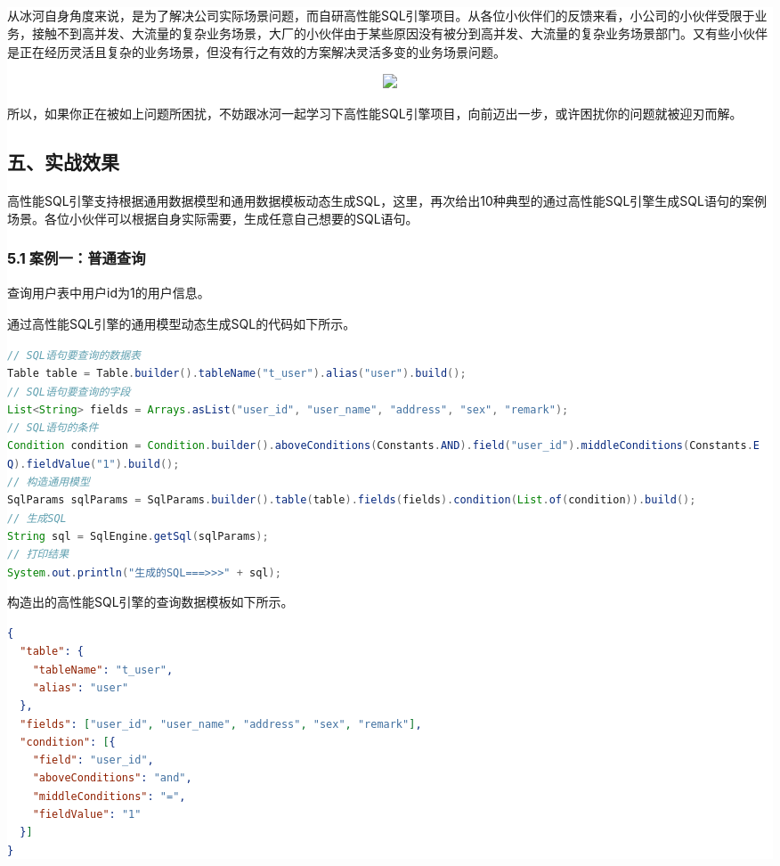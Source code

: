 从冰河自身角度来说，是为了解决公司实际场景问题，而自研高性能SQL引擎项目。从各位小伙伴们的反馈来看，小公司的小伙伴受限于业务，接触不到高并发、大流量的复杂业务场景，大厂的小伙伴由于某些原因没有被分到高并发、大流量的复杂业务场景部门。又有些小伙伴是正在经历灵活且复杂的业务场景，但没有行之有效的方案解决灵活多变的业务场景问题。

<div align="center">
    <img src="https://binghe.gitcode.host/images/project/gateway/2024-05-19-005.jpg?raw=true" width="30%">
    <br/>
</div>

所以，如果你正在被如上问题所困扰，不妨跟冰河一起学习下高性能SQL引擎项目，向前迈出一步，或许困扰你的问题就被迎刃而解。

## 五、实战效果

高性能SQL引擎支持根据通用数据模型和通用数据模板动态生成SQL，这里，再次给出10种典型的通过高性能SQL引擎生成SQL语句的案例场景。各位小伙伴可以根据自身实际需要，生成任意自己想要的SQL语句。

### 5.1 案例一：普通查询 

查询用户表中用户id为1的用户信息。

通过高性能SQL引擎的通用模型动态生成SQL的代码如下所示。

```java
// SQL语句要查询的数据表
Table table = Table.builder().tableName("t_user").alias("user").build();
// SQL语句要查询的字段
List<String> fields = Arrays.asList("user_id", "user_name", "address", "sex", "remark");
// SQL语句的条件
Condition condition = Condition.builder().aboveConditions(Constants.AND).field("user_id").middleConditions(Constants.EQ).fieldValue("1").build();
// 构造通用模型
SqlParams sqlParams = SqlParams.builder().table(table).fields(fields).condition(List.of(condition)).build();
// 生成SQL
String sql = SqlEngine.getSql(sqlParams);
// 打印结果
System.out.println("生成的SQL===>>>" + sql);
```

构造出的高性能SQL引擎的查询数据模板如下所示。

```json
{
  "table": {
    "tableName": "t_user",
    "alias": "user"
  },
  "fields": ["user_id", "user_name", "address", "sex", "remark"],
  "condition": [{
    "field": "user_id",
    "aboveConditions": "and",
    "middleConditions": "=",
    "fieldValue": "1"
  }]
}
```
